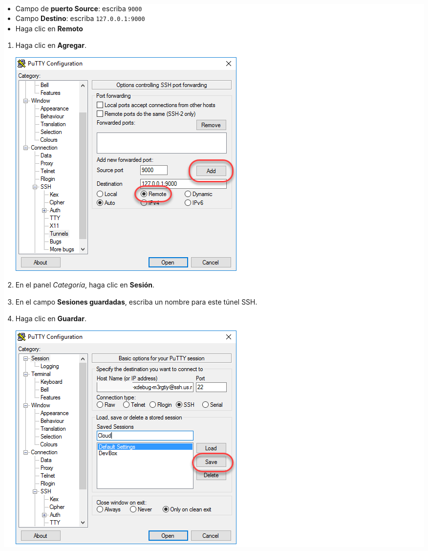   - Campo de **puerto Source**: escriba `9000`
   - Campo **Destino**: escriba `127.0.0.1:9000`
   - Haga clic en **Remoto**

1. Haga clic en **Agregar**.

   ![Crear un túnel SSH en Putty](../../assets/xdebug/putty-tunnels.png)

1. En el panel _Categoría_, haga clic en **Sesión**.

1. En el campo **Sesiones guardadas**, escriba un nombre para este túnel SSH.

1. Haga clic en **Guardar**.

   ![Guarde su túnel SSH](../../assets/xdebug/putty-session-save.png)
